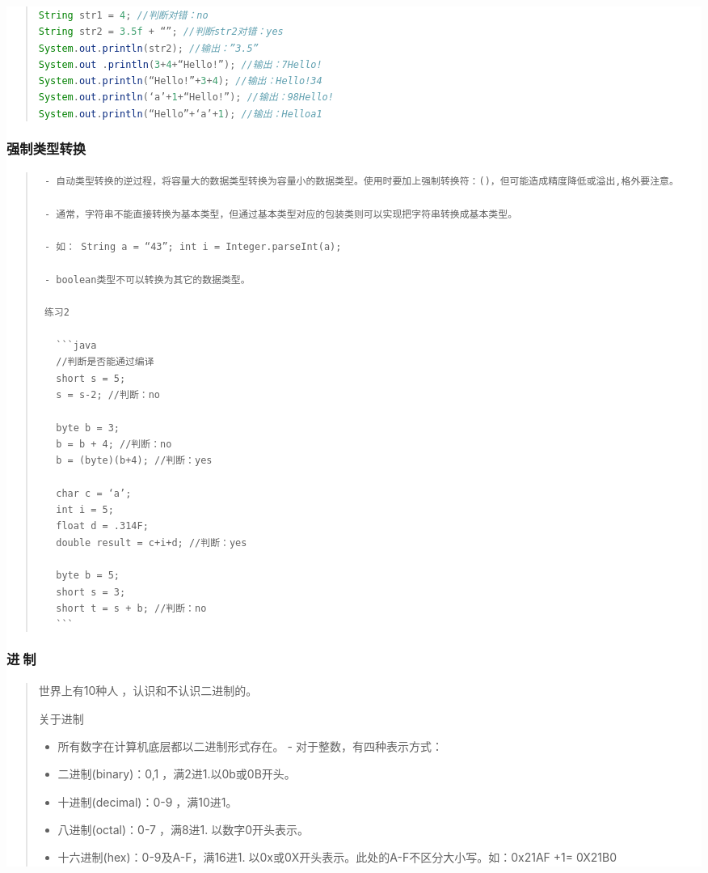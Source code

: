 >
>```java
>String str1 = 4; //判断对错：no
>String str2 = 3.5f + “”; //判断str2对错：yes
>System.out.println(str2); //输出：”3.5”
>System.out .println(3+4+“Hello!”); //输出：7Hello!
>System.out.println(“Hello!”+3+4); //输出：Hello!34
>System.out.println(‘a’+1+“Hello!”); //输出：98Hello!
>System.out.println(“Hello”+‘a’+1); //输出：Helloa1
>```

### **强制类型转换**

>      - 自动类型转换的逆过程，将容量大的数据类型转换为容量小的数据类型。使用时要加上强制转换符：()，但可能造成精度降低或溢出,格外要注意。 
>
>      - 通常，字符串不能直接转换为基本类型，但通过基本类型对应的包装类则可以实现把字符串转换成基本类型。 
>
>      - 如： String a = “43”; int i = Integer.parseInt(a);
>
>      - boolean类型不可以转换为其它的数据类型。
>
>      练习2 
>
>        ```java
>        //判断是否能通过编译
>        short s = 5;
>        s = s-2; //判断：no
>        
>        byte b = 3;
>        b = b + 4; //判断：no
>        b = (byte)(b+4); //判断：yes
>        
>        char c = ‘a’;
>        int i = 5;
>        float d = .314F;
>        double result = c+i+d; //判断：yes
>        
>        byte b = 5;
>        short s = 3;
>        short t = s + b; //判断：no
>        ```
>

### **进 制**

> 世界上有10种人 ，认识和不认识二进制的。
>
> 关于进制
>
> - 所有数字在计算机底层都以二进制形式存在。 - 对于整数，有四种表示方式：
>
> - 二进制(binary)：0,1 ，满2进1.以0b或0B开头。
>
> - 十进制(decimal)：0-9 ，满10进1。
>
> - 八进制(octal)：0-7 ，满8进1. 以数字0开头表示。
>
> - 十六进制(hex)：0-9及A-F，满16进1. 以0x或0X开头表示。此处的A-F不区分大小写。如：0x21AF +1= 0X21B0
>
>     
>